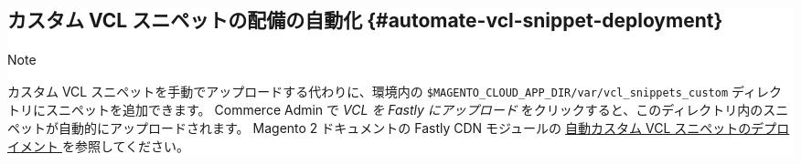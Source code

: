 ## カスタム VCL スニペットの配備の自動化 {#automate-vcl-snippet-deployment}

>[!NOTE]
>
>カスタム VCL スニペットを手動でアップロードする代わりに、環境内の `$MAGENTO_CLOUD_APP_DIR/var/vcl_snippets_custom` ディレクトリにスニペットを追加できます。 Commerce Admin で _VCL を Fastly にアップロード_ をクリックすると、このディレクトリ内のスニペットが自動的にアップロードされます。 Magento 2 ドキュメントの Fastly CDN モジュールの [ 自動カスタム VCL スニペットのデプロイメント ](https://github.com/fastly/fastly-magento2/blob/master/Documentation/Guides/CUSTOM-VCL-SNIPPETS.md#automated-custom-vcl-snippets-deployment) を参照してください。


